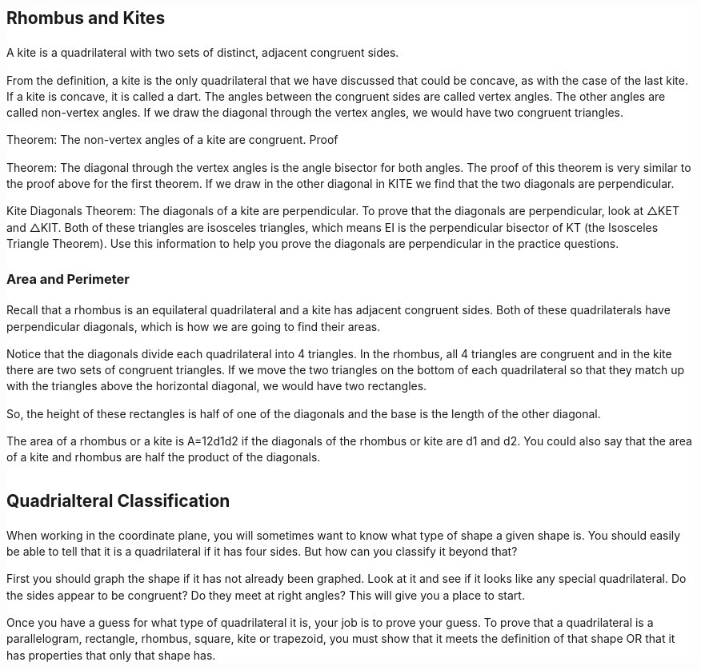 
## Rhombus and Kites

A kite is a quadrilateral with two sets of distinct, adjacent congruent sides.

From the definition, a kite is the only quadrilateral that we have discussed
that could be concave, as with the case of the last kite. If a kite is concave,
it is called a dart. The angles between the congruent sides are called vertex
angles. The other angles are called non-vertex angles. If we draw the diagonal
through the vertex angles, we would have two congruent triangles.

Theorem: The non-vertex angles of a kite are congruent.
Proof

Theorem: The diagonal through the vertex angles is the angle bisector for both angles.
The proof of this theorem is very similar to the proof above for the first
theorem. If we draw in the other diagonal in KITE we find that the two diagonals
are perpendicular.

Kite Diagonals Theorem: The diagonals of a kite are perpendicular.
To prove that the diagonals are perpendicular, look at △KET and △KIT. Both of
these triangles are isosceles triangles, which means EI is the perpendicular
bisector of KT (the Isosceles Triangle Theorem). Use this information to help
you prove the diagonals are perpendicular in the practice questions.

### Area and Perimeter
Recall that a rhombus is an equilateral quadrilateral and a kite has adjacent
congruent sides. Both of these quadrilaterals have perpendicular diagonals,
which is how we are going to find their areas.

Notice that the diagonals divide each quadrilateral into 4 triangles. In the
rhombus, all 4 triangles are congruent and in the kite there are two sets of
congruent triangles. If we move the two triangles on the bottom of each
quadrilateral so that they match up with the triangles above the horizontal
diagonal, we would have two rectangles.

So, the height of these rectangles is half of one of the diagonals and the
base is the length of the other diagonal.

The area of a rhombus or a kite is A=12d1d2 if the diagonals of the rhombus or
kite are d1 and d2. You could also say that the area of a kite and rhombus are
half the product of the diagonals.


## Quadrialteral Classification

When working in the coordinate plane, you will sometimes want to know what type
of shape a given shape is. You should easily be able to tell that it is a
quadrilateral if it has four sides. But how can you classify it beyond that?

First you should graph the shape if it has not already been graphed. Look at it
and see if it looks like any special quadrilateral. Do the sides appear to be
congruent? Do they meet at right angles? This will give you a place to start.

Once you have a guess for what type of quadrilateral it is, your job is to prove
your guess. To prove that a quadrilateral is a parallelogram, rectangle,
rhombus, square, kite or trapezoid, you must show that it meets the definition
of that shape OR that it has properties that only that shape has.

